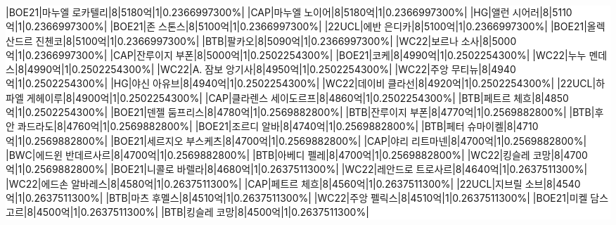 |BOE21|마누엘 로카텔리|8|5180억|1|0.2366997300%|
|CAP|마누엘 노이어|8|5180억|1|0.2366997300%|
|HG|앨런 시어러|8|5110억|1|0.2366997300%|
|BOE21|존 스톤스|8|5100억|1|0.2366997300%|
|22UCL|에반 은디카|8|5100억|1|0.2366997300%|
|BOE21|올렉산드르 진첸코|8|5100억|1|0.2366997300%|
|BTB|팔카오|8|5090억|1|0.2366997300%|
|WC22|보르나 소사|8|5000억|1|0.2366997300%|
|CAP|잔루이지 부폰|8|5000억|1|0.2502254300%|
|BOE21|코케|8|4990억|1|0.2502254300%|
|WC22|누누 멘데스|8|4990억|1|0.2502254300%|
|WC22|A. 잠보 앙기사|8|4950억|1|0.2502254300%|
|WC22|주앙 무티뉴|8|4940억|1|0.2502254300%|
|HG|야신 아유브|8|4940억|1|0.2502254300%|
|WC22|데이비 클라선|8|4920억|1|0.2502254300%|
|22UCL|하파엘 게헤이루|8|4900억|1|0.2502254300%|
|CAP|클라렌스 세이도르프|8|4860억|1|0.2502254300%|
|BTB|페트르 체흐|8|4850억|1|0.2502254300%|
|BOE21|덴젤 둠프리스|8|4780억|1|0.2569882800%|
|BTB|잔루이지 부폰|8|4770억|1|0.2569882800%|
|BTB|후안 콰드라도|8|4760억|1|0.2569882800%|
|BOE21|조르디 알바|8|4740억|1|0.2569882800%|
|BTB|페터 슈마이켈|8|4710억|1|0.2569882800%|
|BOE21|세르지오 부스케츠|8|4700억|1|0.2569882800%|
|CAP|야리 리트마넨|8|4700억|1|0.2569882800%|
|BWC|에드윈 반데르사르|8|4700억|1|0.2569882800%|
|BTB|아베디 펠레|8|4700억|1|0.2569882800%|
|WC22|킹슬레 코망|8|4700억|1|0.2569882800%|
|BOE21|니콜로 바렐라|8|4680억|1|0.2637511300%|
|WC22|레안드로 트로사르|8|4640억|1|0.2637511300%|
|WC22|에드손 알바레스|8|4580억|1|0.2637511300%|
|CAP|페트르 체흐|8|4560억|1|0.2637511300%|
|22UCL|지브릴 소브|8|4540억|1|0.2637511300%|
|BTB|마츠 후멜스|8|4510억|1|0.2637511300%|
|WC22|주앙 펠릭스|8|4510억|1|0.2637511300%|
|BOE21|미켈 담스고르|8|4500억|1|0.2637511300%|
|BTB|킹슬레 코망|8|4500억|1|0.2637511300%|